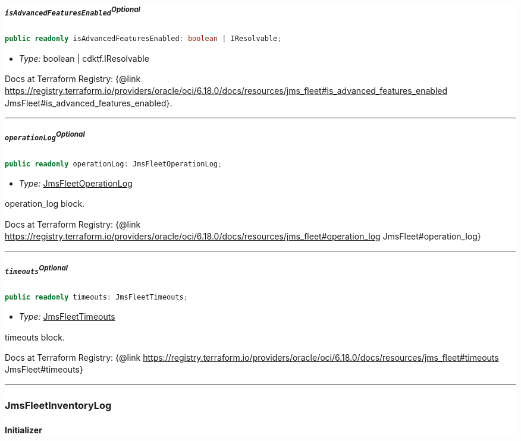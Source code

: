 
##### `isAdvancedFeaturesEnabled`<sup>Optional</sup> <a name="isAdvancedFeaturesEnabled" id="rhizo-co-terraform-provider-oci.jmsFleet.JmsFleetConfig.property.isAdvancedFeaturesEnabled"></a>

```typescript
public readonly isAdvancedFeaturesEnabled: boolean | IResolvable;
```

- *Type:* boolean | cdktf.IResolvable

Docs at Terraform Registry: {@link https://registry.terraform.io/providers/oracle/oci/6.18.0/docs/resources/jms_fleet#is_advanced_features_enabled JmsFleet#is_advanced_features_enabled}.

---

##### `operationLog`<sup>Optional</sup> <a name="operationLog" id="rhizo-co-terraform-provider-oci.jmsFleet.JmsFleetConfig.property.operationLog"></a>

```typescript
public readonly operationLog: JmsFleetOperationLog;
```

- *Type:* <a href="#rhizo-co-terraform-provider-oci.jmsFleet.JmsFleetOperationLog">JmsFleetOperationLog</a>

operation_log block.

Docs at Terraform Registry: {@link https://registry.terraform.io/providers/oracle/oci/6.18.0/docs/resources/jms_fleet#operation_log JmsFleet#operation_log}

---

##### `timeouts`<sup>Optional</sup> <a name="timeouts" id="rhizo-co-terraform-provider-oci.jmsFleet.JmsFleetConfig.property.timeouts"></a>

```typescript
public readonly timeouts: JmsFleetTimeouts;
```

- *Type:* <a href="#rhizo-co-terraform-provider-oci.jmsFleet.JmsFleetTimeouts">JmsFleetTimeouts</a>

timeouts block.

Docs at Terraform Registry: {@link https://registry.terraform.io/providers/oracle/oci/6.18.0/docs/resources/jms_fleet#timeouts JmsFleet#timeouts}

---

### JmsFleetInventoryLog <a name="JmsFleetInventoryLog" id="rhizo-co-terraform-provider-oci.jmsFleet.JmsFleetInventoryLog"></a>

#### Initializer <a name="Initializer" id="rhizo-co-terraform-provider-oci.jmsFleet.JmsFleetInventoryLog.Initializer"></a>
